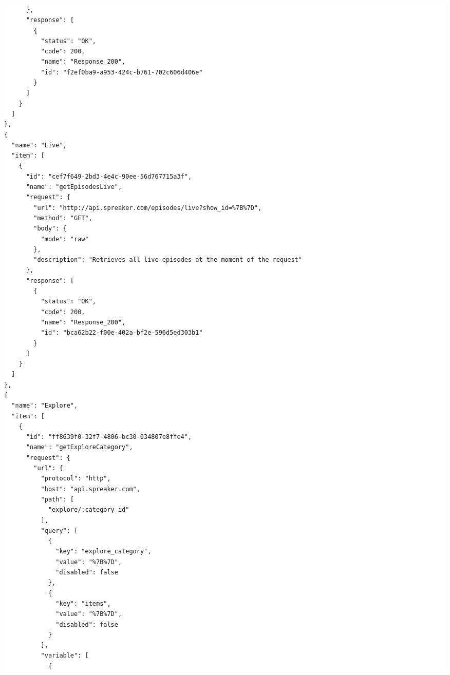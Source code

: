           },
          "response": [
            {
              "status": "OK",
              "code": 200,
              "name": "Response_200",
              "id": "f2ef0ba9-a953-424c-b761-702c606d406e"
            }
          ]
        }
      ]
    },
    {
      "name": "Live",
      "item": [
        {
          "id": "cef7f649-2bd3-4e4c-90ee-56d767715a3f",
          "name": "getEpisodesLive",
          "request": {
            "url": "http://api.spreaker.com/episodes/live?show_id=%7B%7D",
            "method": "GET",
            "body": {
              "mode": "raw"
            },
            "description": "Retrieves all live episodes at the moment of the request"
          },
          "response": [
            {
              "status": "OK",
              "code": 200,
              "name": "Response_200",
              "id": "bca62b22-f00e-402a-bf2e-596d5ed303b1"
            }
          ]
        }
      ]
    },
    {
      "name": "Explore",
      "item": [
        {
          "id": "ff8639f0-32f7-4806-bc30-034807e8ffe4",
          "name": "getExploreCategory",
          "request": {
            "url": {
              "protocol": "http",
              "host": "api.spreaker.com",
              "path": [
                "explore/:category_id"
              ],
              "query": [
                {
                  "key": "explore_category",
                  "value": "%7B%7D",
                  "disabled": false
                },
                {
                  "key": "items",
                  "value": "%7B%7D",
                  "disabled": false
                }
              ],
              "variable": [
                {